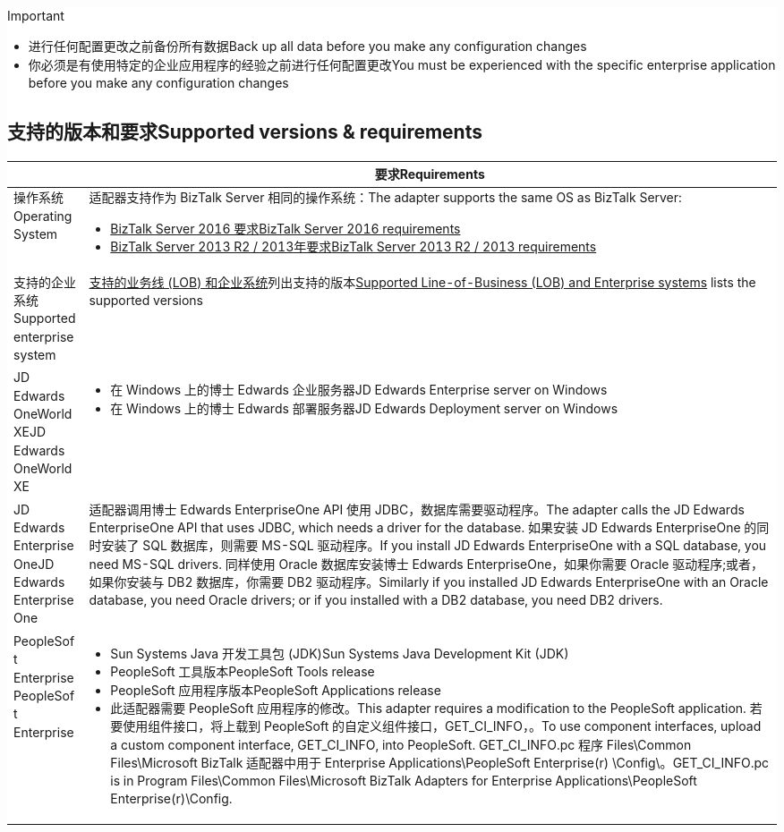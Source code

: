 
> [!IMPORTANT]
> - <span data-ttu-id="e6d45-110">进行任何配置更改之前备份所有数据</span><span class="sxs-lookup"><span data-stu-id="e6d45-110">Back up all data before you make any configuration changes</span></span>
> - <span data-ttu-id="e6d45-111">你必须是有使用特定的企业应用程序的经验之前进行任何配置更改</span><span class="sxs-lookup"><span data-stu-id="e6d45-111">You must be experienced with the specific enterprise application before you make any configuration changes</span></span>
  
## <a name="supported-versions--requirements"></a><span data-ttu-id="e6d45-112">支持的版本和要求</span><span class="sxs-lookup"><span data-stu-id="e6d45-112">Supported versions & requirements</span></span>

||<span data-ttu-id="e6d45-113">要求</span><span class="sxs-lookup"><span data-stu-id="e6d45-113">Requirements</span></span>|  
|---|---|
|<span data-ttu-id="e6d45-114">操作系统</span><span class="sxs-lookup"><span data-stu-id="e6d45-114">Operating System</span></span>|<span data-ttu-id="e6d45-115">适配器支持作为 BizTalk Server 相同的操作系统：</span><span class="sxs-lookup"><span data-stu-id="e6d45-115">The adapter supports the same OS as BizTalk Server:</span></span><ul><li>[<span data-ttu-id="e6d45-116">BizTalk Server 2016 要求</span><span class="sxs-lookup"><span data-stu-id="e6d45-116">BizTalk Server 2016 requirements</span></span>](../install-and-config-guides/hardware-and-software-requirements-for-biztalk-server-2016.md)</li><li>[<span data-ttu-id="e6d45-117">BizTalk Server 2013 R2 / 2013年要求</span><span class="sxs-lookup"><span data-stu-id="e6d45-117">BizTalk Server 2013 R2 / 2013 requirements</span></span>](../install-and-config-guides/hardware-and-software-requirements-for-biztalk-server-2013-and-2013-r2.md)</li></ul>|
|<span data-ttu-id="e6d45-118">支持的企业系统</span><span class="sxs-lookup"><span data-stu-id="e6d45-118">Supported enterprise system</span></span>|<span data-ttu-id="e6d45-119">[支持的业务线 (LOB) 和企业系统](http://social.technet.microsoft.com/wiki/contents/articles/17631.biztalk-server-supported-line-of-business-lob-and-enterprise-systems.aspx)列出支持的版本</span><span class="sxs-lookup"><span data-stu-id="e6d45-119">[Supported Line-of-Business (LOB) and Enterprise systems](http://social.technet.microsoft.com/wiki/contents/articles/17631.biztalk-server-supported-line-of-business-lob-and-enterprise-systems.aspx) lists the supported versions</span></span> |
|<span data-ttu-id="e6d45-120">JD Edwards OneWorld XE</span><span class="sxs-lookup"><span data-stu-id="e6d45-120">JD Edwards OneWorld XE</span></span> | <ul><li><span data-ttu-id="e6d45-121">在 Windows 上的博士 Edwards 企业服务器</span><span class="sxs-lookup"><span data-stu-id="e6d45-121">JD Edwards Enterprise server on Windows</span></span></li><li><span data-ttu-id="e6d45-122">在 Windows 上的博士 Edwards 部署服务器</span><span class="sxs-lookup"><span data-stu-id="e6d45-122">JD Edwards Deployment server on Windows</span></span></li></ul>|
|<span data-ttu-id="e6d45-123">JD Edwards EnterpriseOne</span><span class="sxs-lookup"><span data-stu-id="e6d45-123">JD Edwards EnterpriseOne</span></span> | <span data-ttu-id="e6d45-124">适配器调用博士 Edwards EnterpriseOne API 使用 JDBC，数据库需要驱动程序。</span><span class="sxs-lookup"><span data-stu-id="e6d45-124">The adapter calls the JD Edwards EnterpriseOne API that uses JDBC, which needs a driver for the database.</span></span> <span data-ttu-id="e6d45-125">如果安装 JD Edwards EnterpriseOne 的同时安装了 SQL 数据库，则需要 MS-SQL 驱动程序。</span><span class="sxs-lookup"><span data-stu-id="e6d45-125">If you install JD Edwards EnterpriseOne with a SQL database, you need MS-SQL drivers.</span></span> <span data-ttu-id="e6d45-126">同样使用 Oracle 数据库安装博士 Edwards EnterpriseOne，如果你需要 Oracle 驱动程序;或者，如果你安装与 DB2 数据库，你需要 DB2 驱动程序。</span><span class="sxs-lookup"><span data-stu-id="e6d45-126">Similarly if you installed JD Edwards EnterpriseOne with an Oracle database, you need Oracle drivers; or if you installed with a DB2 database, you need DB2 drivers.</span></span> |
|<span data-ttu-id="e6d45-127">PeopleSoft Enterprise</span><span class="sxs-lookup"><span data-stu-id="e6d45-127">PeopleSoft Enterprise</span></span> | <ul><li><span data-ttu-id="e6d45-128">Sun Systems Java 开发工具包 (JDK)</span><span class="sxs-lookup"><span data-stu-id="e6d45-128">Sun Systems Java Development Kit (JDK)</span></span></li><li><span data-ttu-id="e6d45-129">PeopleSoft 工具版本</span><span class="sxs-lookup"><span data-stu-id="e6d45-129">PeopleSoft Tools release</span></span></li><li><span data-ttu-id="e6d45-130">PeopleSoft 应用程序版本</span><span class="sxs-lookup"><span data-stu-id="e6d45-130">PeopleSoft Applications release</span></span></li><li><span data-ttu-id="e6d45-131">此适配器需要 PeopleSoft 应用程序的修改。</span><span class="sxs-lookup"><span data-stu-id="e6d45-131">This adapter requires a modification to the PeopleSoft application.</span></span> <span data-ttu-id="e6d45-132">若要使用组件接口，将上载到 PeopleSoft 的自定义组件接口，GET_CI_INFO，。</span><span class="sxs-lookup"><span data-stu-id="e6d45-132">To use component interfaces, upload a custom component interface, GET_CI_INFO, into PeopleSoft.</span></span> <span data-ttu-id="e6d45-133">GET_CI_INFO.pc 程序 Files\Common Files\Microsoft BizTalk 适配器中用于 Enterprise Applications\PeopleSoft Enterprise(r) \Config\。</span><span class="sxs-lookup"><span data-stu-id="e6d45-133">GET_CI_INFO.pc is in Program Files\Common Files\Microsoft BizTalk Adapters for Enterprise Applications\PeopleSoft Enterprise(r)\Config\.</span></span></li></ul>|
